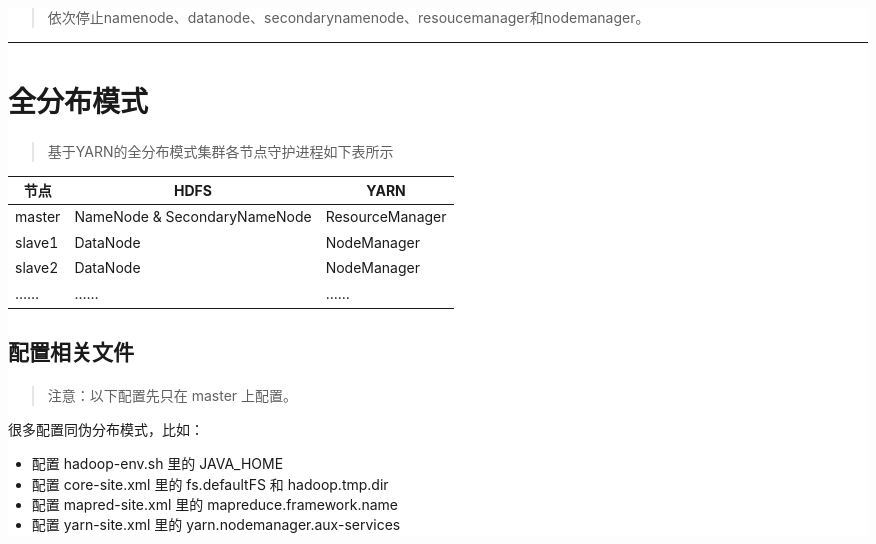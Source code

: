 <blockquote>
  <p>依次停止namenode、datanode、secondarynamenode、resoucemanager和nodemanager。</p>
</blockquote>

<hr>



<h1 id="全分布模式">全分布模式</h1>

<blockquote>
  <p>基于YARN的全分布模式集群各节点守护进程如下表所示</p>
</blockquote>

<table>
<thead>
<tr>
  <th>节点</th>
  <th>HDFS</th>
  <th>YARN</th>
</tr>
</thead>
<tbody><tr>
  <td>master</td>
  <td>NameNode &amp; SecondaryNameNode</td>
  <td>ResourceManager</td>
</tr>
<tr>
  <td>slave1</td>
  <td>DataNode</td>
  <td>NodeManager</td>
</tr>
<tr>
  <td>slave2</td>
  <td>DataNode</td>
  <td>NodeManager</td>
</tr>
<tr>
  <td>……</td>
  <td>……</td>
  <td>……</td>
</tr>
</tbody></table>




<h2 id="配置相关文件">配置相关文件</h2>

<blockquote>
  <p>注意：以下配置先只在 master 上配置。</p>
</blockquote>

<p>很多配置同伪分布模式，比如：</p>

<ul>
<li>配置 hadoop-env.sh 里的 JAVA_HOME</li>
<li>配置 core-site.xml 里的 fs.defaultFS 和 hadoop.tmp.dir</li>
<li>配置 mapred-site.xml 里的 mapreduce.framework.name</li>
<li>配置 yarn-site.xml 里的 yarn.nodemanager.aux-services</li>
</ul>
